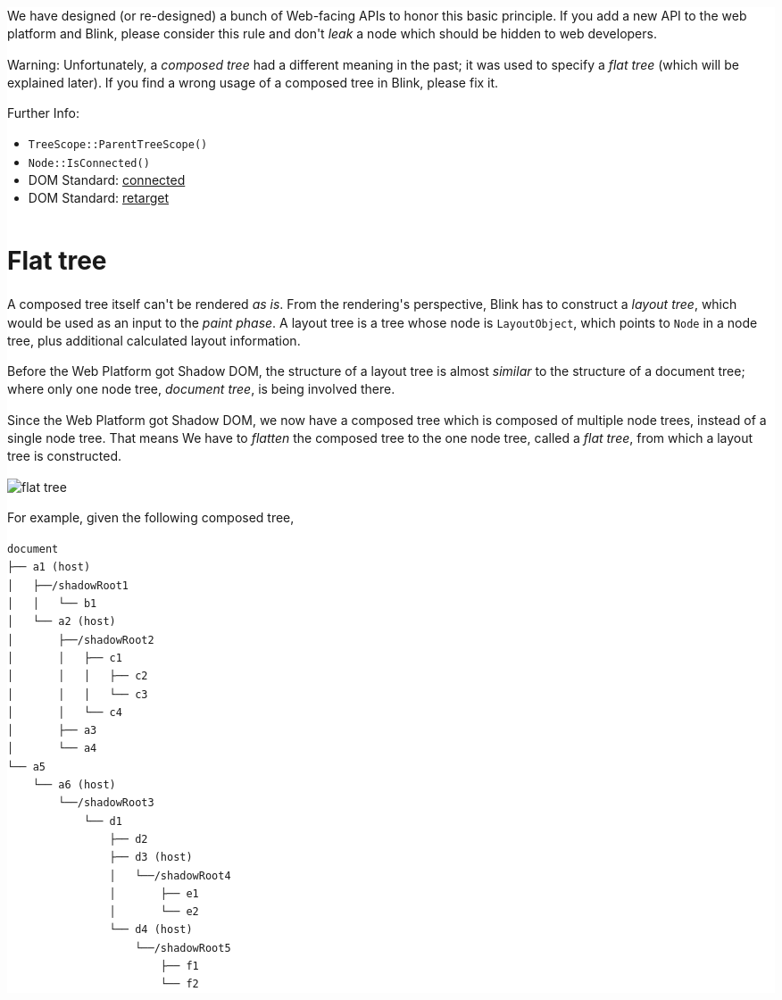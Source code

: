 We have designed (or re-designed) a bunch of Web-facing APIs to honor this basic
principle. If you add a new API to the web platform and Blink, please consider
this rule and don't _leak_ a node which should be hidden to web developers.

Warning: Unfortunately, a _composed tree_ had a different meaning in the past;
it was used to specify a _flat tree_ (which will be explained later). If you
find a wrong usage of a composed tree in Blink, please fix it.

Further Info:

- `TreeScope::ParentTreeScope()`
- `Node::IsConnected()`
- DOM Standard: [connected](https://dom.spec.whatwg.org/#connected)
- DOM Standard: [retarget](https://dom.spec.whatwg.org/#retarget)

# Flat tree

A composed tree itself can't be rendered _as is_. From the rendering's
perspective, Blink has to construct a _layout tree_, which would be used as an
input to the _paint phase_. A layout tree is a tree whose node is
`LayoutObject`, which points to `Node` in a node tree, plus additional
calculated layout information.

Before the Web Platform got Shadow DOM, the structure of a layout tree is almost
_similar_ to the structure of a document tree; where only one node tree,
_document tree_, is being involved there.

Since the Web Platform got Shadow DOM, we now have a composed tree which is
composed of multiple node trees, instead of a single node tree. That means We
have to _flatten_ the composed tree to the one node tree, called a _flat tree_,
from which a layout tree is constructed.

![flat tree](https://hayatoito.github.io/2017/dom/flat-tree.svg)

For example, given the following composed tree,

```text
document
├── a1 (host)
│   ├──/shadowRoot1
│   │   └── b1
│   └── a2 (host)
│       ├──/shadowRoot2
│       │   ├── c1
│       │   │   ├── c2
│       │   │   └── c3
│       │   └── c4
│       ├── a3
│       └── a4
└── a5
    └── a6 (host)
        └──/shadowRoot3
            └── d1
                ├── d2
                ├── d3 (host)
                │   └──/shadowRoot4
                │       ├── e1
                │       └── e2
                └── d4 (host)
                    └──/shadowRoot5
                        ├── f1
                        └── f2
```
